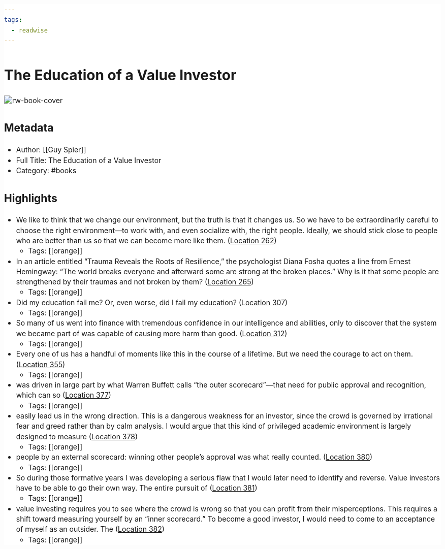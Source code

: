 ```yaml
---
tags:
  - readwise
---
```


# The Education of a Value Investor

![rw-book-cover](https://images-na.ssl-images-amazon.com/images/I/51Y-1mvvEnL._SL200_.jpg)

## Metadata
- Author: [[Guy Spier]]
- Full Title: The Education of a Value Investor
- Category: #books

## Highlights
- We like to think that we change our environment, but the truth is that it changes us. So we have to be extraordinarily careful to choose the right environment—to work with, and even socialize with, the right people. Ideally, we should stick close to people who are better than us so that we can become more like them. ([Location 262](https://readwise.io/to_kindle?action=open&asin=B00KF2JU2W&location=262))
    - Tags: [[orange]] 
- In an article entitled “Trauma Reveals the Roots of Resilience,” the psychologist Diana Fosha quotes a line from Ernest Hemingway: “The world breaks everyone and afterward some are strong at the broken places.” Why is it that some people are strengthened by their traumas and not broken by them? ([Location 265](https://readwise.io/to_kindle?action=open&asin=B00KF2JU2W&location=265))
    - Tags: [[orange]] 
- Did my education fail me? Or, even worse, did I fail my education? ([Location 307](https://readwise.io/to_kindle?action=open&asin=B00KF2JU2W&location=307))
    - Tags: [[orange]] 
- So many of us went into finance with tremendous confidence in our intelligence and abilities, only to discover that the system we became part of was capable of causing more harm than good. ([Location 312](https://readwise.io/to_kindle?action=open&asin=B00KF2JU2W&location=312))
    - Tags: [[orange]] 
- Every one of us has a handful of moments like this in the course of a lifetime. But we need the courage to act on them. ([Location 355](https://readwise.io/to_kindle?action=open&asin=B00KF2JU2W&location=355))
    - Tags: [[orange]] 
- was driven in large part by what Warren Buffett calls “the outer scorecard”—that need for public approval and recognition, which can so ([Location 377](https://readwise.io/to_kindle?action=open&asin=B00KF2JU2W&location=377))
    - Tags: [[orange]] 
- easily lead us in the wrong direction. This is a dangerous weakness for an investor, since the crowd is governed by irrational fear and greed rather than by calm analysis. I would argue that this kind of privileged academic environment is largely designed to measure ([Location 378](https://readwise.io/to_kindle?action=open&asin=B00KF2JU2W&location=378))
    - Tags: [[orange]] 
- people by an external scorecard: winning other people’s approval was what really counted. ([Location 380](https://readwise.io/to_kindle?action=open&asin=B00KF2JU2W&location=380))
    - Tags: [[orange]] 
- So during those formative years I was developing a serious flaw that I would later need to identify and reverse. Value investors have to be able to go their own way. The entire pursuit of ([Location 381](https://readwise.io/to_kindle?action=open&asin=B00KF2JU2W&location=381))
    - Tags: [[orange]] 
- value investing requires you to see where the crowd is wrong so that you can profit from their misperceptions. This requires a shift toward measuring yourself by an “inner scorecard.” To become a good investor, I would need to come to an acceptance of myself as an outsider. The ([Location 382](https://readwise.io/to_kindle?action=open&asin=B00KF2JU2W&location=382))
    - Tags: [[orange]] 